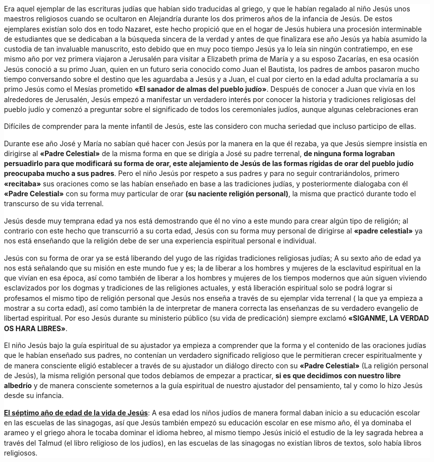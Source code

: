 Era aquel ejemplar de las escrituras judías que habían sido traducidas al griego, y que le habían regalado al niño Jesús unos maestros religiosos cuando se ocultaron en Alejandría durante los dos primeros años de la infancia de Jesús. De estos ejemplares existían solo dos en todo Nazaret, este hecho propició que en el hogar de Jesús hubiera una procesión interminable de estudiantes que se dedicaban a la búsqueda sincera de la verdad y antes de que finalizara ese año Jesús ya había asumido la custodia de tan invaluable manuscrito, esto debido que en muy poco tiempo Jesús ya lo leía sin ningún contratiempo, en ese mismo año por vez primera viajaron a Jerusalén para visitar a Elizabeth prima de María y a su esposo Zacarías, en esa ocasión Jesús conoció a su primo Juan, quien en un futuro seria conocido como Juan el Bautista, los padres de ambos pasaron mucho tiempo conversando sobre el destino que les aguardaba a Jesús y a Juan, el cual por cierto en la edad adulta proclamaría a su primo Jesús como el Mesías prometido **«El sanador de almas del pueblo judío»**. Después de conocer a Juan que vivía en los alrededores de Jerusalén, Jesús empezó a manifestar un verdadero interés por conocer la historia y tradiciones religiosas del pueblo judío y comenzó a preguntar sobre el significado de todos los ceremoniales judíos, aunque algunas celebraciones eran

Difíciles de comprender para la mente infantil de Jesús, este las considero con mucha seriedad que incluso participo de ellas.

Durante ese año José y María no sabían qué hacer con Jesús por la manera en la que él rezaba, ya que Jesús siempre insistía en dirigirse al **«Padre Celestial»** de la misma forma en que se dirigía a José su padre terrenal, **de ninguna forma lograban persuadirlo para que modificará su forma de orar, este alejamiento de Jesús de las formas rígidas de orar del pueblo judío preocupaba mucho a sus padres**. Pero el niño Jesús por respeto a sus padres y para no seguir contrariándolos, primero **«recitaba»** sus oraciones como se las habían enseñado en base a las tradiciones judías, y posteriormente dialogaba con él **«Padre Celestial»** con su forma muy particular de orar **(su naciente religión personal)**, la misma que practicó durante todo el transcurso de su vida terrenal.

Jesús desde muy temprana edad ya nos está demostrando que él no vino a este mundo para crear algún tipo de religión; al contrario con este hecho que transcurrió a su corta edad, Jesús con su forma muy personal de dirigirse al **«padre celestial»** ya nos está enseñando que la religión debe de ser una experiencia espiritual personal e individual.

Jesús con su forma de orar ya se está liberando del yugo de las rígidas tradiciones religiosas judías; A su sexto año de edad ya nos está señalando que su misión en este mundo fue y es; la de liberar a los hombres y mujeres de la esclavitud espiritual en la que vivían en esa época, así como también de liberar a los hombres y mujeres de los tiempos modernos que aún siguen viviendo esclavizados por los dogmas y tradiciones de las religiones actuales, y está liberación espiritual solo se podrá lograr si profesamos el mismo tipo de religión personal que Jesús nos enseña a través de su ejemplar vida terrenal ( la que ya empieza a mostrar a su corta edad), así como también la de interpretar de manera correcta las enseñanzas de su verdadero evangelio de libertad espiritual. Por eso Jesús durante su ministerio público (su vida de predicación) siempre exclamó **«SIGANME, LA VERDAD OS HARA LIBRES»**.

El niño Jesús bajo la guía espiritual de su ajustador ya empieza a comprender que la forma y el contenido de las oraciones judías que le habían enseñado sus padres, no contenían un verdadero significado religioso que le permitieran crecer espiritualmente y de manera consciente eligió establecer a través de su ajustador un diálogo directo con su **«Padre Celestial»** (La religión personal de Jesús), la misma religión personal que todos debíamos de empezar a practicar, **si es que decidimos con nuestro libre albedrío** y de manera consciente someternos a la guía espiritual de nuestro ajustador del pensamiento, tal y como lo hizo Jesús desde su infancia.

**<ins>El séptimo año de edad de la vida de Jesús</ins>**: A esa edad los niños judíos de manera formal daban inicio a su educación escolar en las escuelas de las sinagogas, así que Jesús también empezó su educación escolar en ese mismo año, él ya dominaba el arameo y el griego ahora le tocaba dominar el idioma hebreo, al mismo tiempo Jesús inició el estudio de la ley sagrada hebrea a través del Talmud (el libro religioso de los judíos), en las escuelas de las sinagogas no existían libros de textos, solo había libros religiosos.
